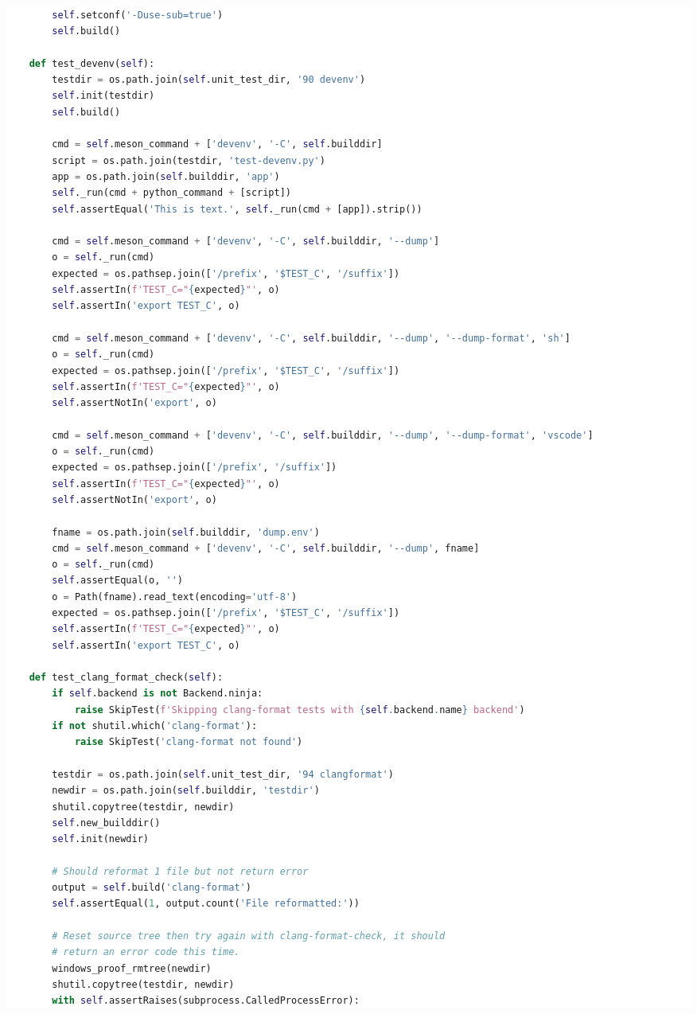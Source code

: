 ```python
        self.setconf('-Duse-sub=true')
        self.build()

    def test_devenv(self):
        testdir = os.path.join(self.unit_test_dir, '90 devenv')
        self.init(testdir)
        self.build()

        cmd = self.meson_command + ['devenv', '-C', self.builddir]
        script = os.path.join(testdir, 'test-devenv.py')
        app = os.path.join(self.builddir, 'app')
        self._run(cmd + python_command + [script])
        self.assertEqual('This is text.', self._run(cmd + [app]).strip())

        cmd = self.meson_command + ['devenv', '-C', self.builddir, '--dump']
        o = self._run(cmd)
        expected = os.pathsep.join(['/prefix', '$TEST_C', '/suffix'])
        self.assertIn(f'TEST_C="{expected}"', o)
        self.assertIn('export TEST_C', o)

        cmd = self.meson_command + ['devenv', '-C', self.builddir, '--dump', '--dump-format', 'sh']
        o = self._run(cmd)
        expected = os.pathsep.join(['/prefix', '$TEST_C', '/suffix'])
        self.assertIn(f'TEST_C="{expected}"', o)
        self.assertNotIn('export', o)

        cmd = self.meson_command + ['devenv', '-C', self.builddir, '--dump', '--dump-format', 'vscode']
        o = self._run(cmd)
        expected = os.pathsep.join(['/prefix', '/suffix'])
        self.assertIn(f'TEST_C="{expected}"', o)
        self.assertNotIn('export', o)

        fname = os.path.join(self.builddir, 'dump.env')
        cmd = self.meson_command + ['devenv', '-C', self.builddir, '--dump', fname]
        o = self._run(cmd)
        self.assertEqual(o, '')
        o = Path(fname).read_text(encoding='utf-8')
        expected = os.pathsep.join(['/prefix', '$TEST_C', '/suffix'])
        self.assertIn(f'TEST_C="{expected}"', o)
        self.assertIn('export TEST_C', o)

    def test_clang_format_check(self):
        if self.backend is not Backend.ninja:
            raise SkipTest(f'Skipping clang-format tests with {self.backend.name} backend')
        if not shutil.which('clang-format'):
            raise SkipTest('clang-format not found')

        testdir = os.path.join(self.unit_test_dir, '94 clangformat')
        newdir = os.path.join(self.builddir, 'testdir')
        shutil.copytree(testdir, newdir)
        self.new_builddir()
        self.init(newdir)

        # Should reformat 1 file but not return error
        output = self.build('clang-format')
        self.assertEqual(1, output.count('File reformatted:'))

        # Reset source tree then try again with clang-format-check, it should
        # return an error code this time.
        windows_proof_rmtree(newdir)
        shutil.copytree(testdir, newdir)
        with self.assertRaises(subprocess.CalledProcessError):
```